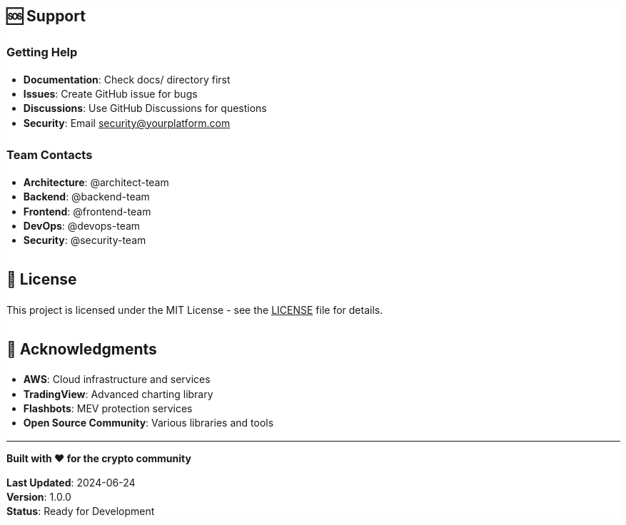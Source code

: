 ## 🆘 Support

### Getting Help
- **Documentation**: Check docs/ directory first
- **Issues**: Create GitHub issue for bugs
- **Discussions**: Use GitHub Discussions for questions
- **Security**: Email security@yourplatform.com

### Team Contacts
- **Architecture**: @architect-team
- **Backend**: @backend-team
- **Frontend**: @frontend-team
- **DevOps**: @devops-team
- **Security**: @security-team

## 📄 License

This project is licensed under the MIT License - see the [LICENSE](LICENSE) file for details.

## 🙏 Acknowledgments

- **AWS**: Cloud infrastructure and services
- **TradingView**: Advanced charting library
- **Flashbots**: MEV protection services
- **Open Source Community**: Various libraries and tools

---

**Built with ❤️ for the crypto community**

**Last Updated**: 2024-06-24  
**Version**: 1.0.0  
**Status**: Ready for Development
